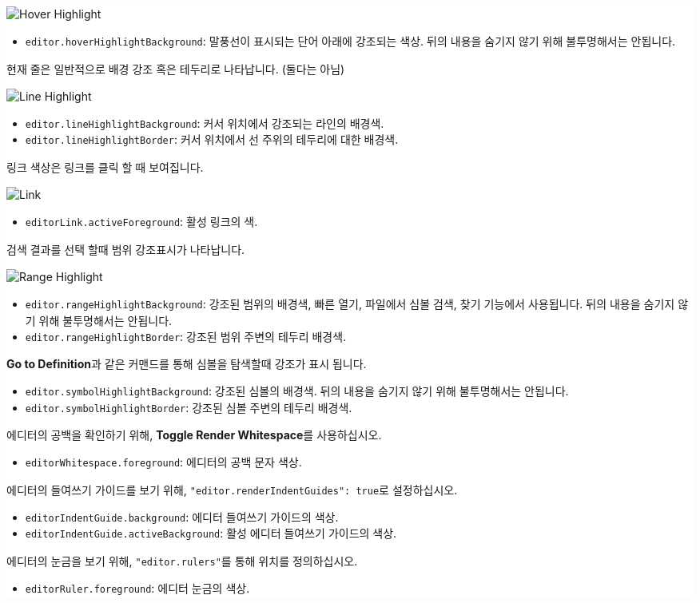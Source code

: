 ![Hover Highlight](images/theme-color/hoverhighlight.png)

- `editor.hoverHighlightBackground`: 말풍선이 표시되는 단어 아래에 강조되는 색상. 뒤의 내용을 숨기지 않기 위해 불투명해서는 안됩니다.



현재 줄은 일반적으로 배경 강조 혹은 테두리로 나타납니다. (둘다는 아님)



![Line Highlight](images/theme-color/line.png)

- `editor.lineHighlightBackground`: 커서 위치에서 강조되는 라인의 배경색.
- `editor.lineHighlightBorder`: 커서 위치에서 선 주위의 테두리에 대한 배경색.



링크 색상은 링크를 클릭 할 때 보여집니다.



![Link](images/theme-color/link.png)

- `editorLink.activeForeground`: 활성 링크의 색.


검색 결과를 선택 할때 범위 강조표시가 나타납니다.


![Range Highlight](images/theme-color/rangehighlight.png)

- `editor.rangeHighlightBackground`: 강조된 범위의 배경색, 빠른 열기, 파일에서 심볼 검색, 찾기 기능에서 사용됩니다. 뒤의 내용을 숨기지 않기 위해 불투명해서는 안됩니다.
- `editor.rangeHighlightBorder`: 강조된 범위 주변의 테두리 배경색.



**Go to Definition**과 같은 커맨드를 통해 심볼을 탐색할때 강조가 표시 됩니다.




- `editor.symbolHighlightBackground`: 강조된 심볼의 배경색. 뒤의 내용을 숨기지 않기 위해 불투명해서는 안됩니다.
- `editor.symbolHighlightBorder`: 강조된 심볼 주변의 테두리 배경색.



에디터의 공백을 확인하기 위해, **Toggle Render Whitespace**를 사용하십시오.


- `editorWhitespace.foreground`: 에디터의 공백 문자 색상.


에디터의 들여쓰기 가이드를 보기 위해, `"editor.renderIndentGuides": true`로 설정하십시오.



- `editorIndentGuide.background`: 에디터 들여쓰기 가이드의 색상.
- `editorIndentGuide.activeBackground`: 활성 에디터 들여쓰기 가이드의 색상.




에디터의 눈금을 보기 위해, `"editor.rulers"`를 통해 위치를 정의하십시오.



- `editorRuler.foreground`: 에디터 눈금의 색상.
